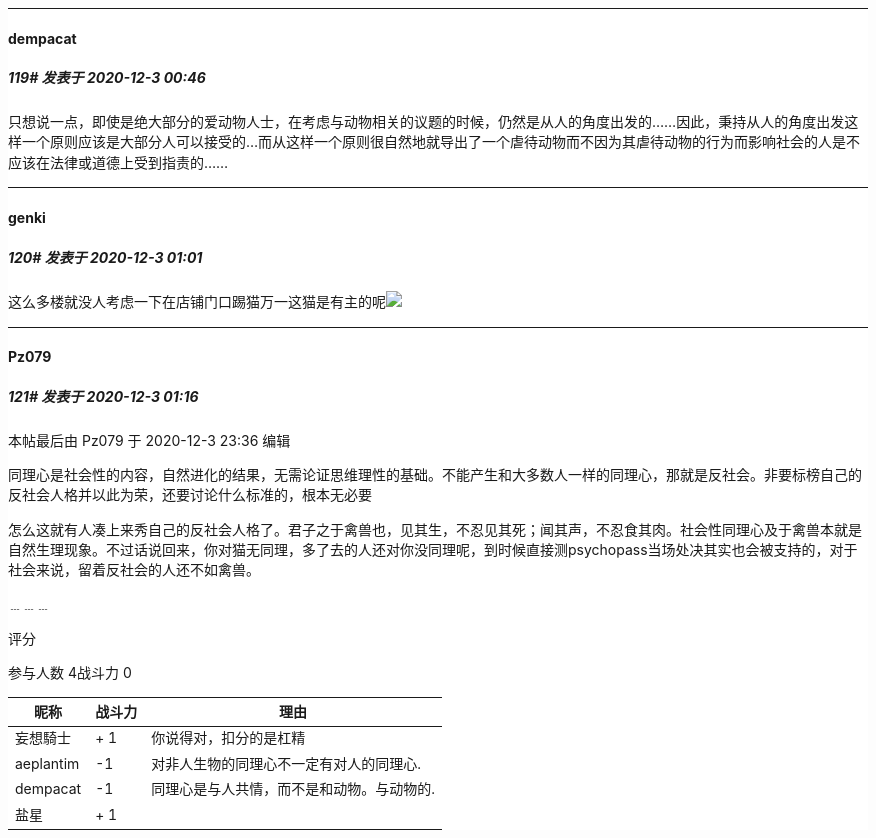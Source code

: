





*****

####  dempacat  
##### 119#       发表于 2020-12-3 00:46




只想说一点，即使是绝大部分的爱动物人士，在考虑与动物相关的议题的时候，仍然是从人的角度出发的……因此，秉持从人的角度出发这样一个原则应该是大部分人可以接受的…而从这样一个原则很自然地就导出了一个虐待动物而不因为其虐待动物的行为而影响社会的人是不应该在法律或道德上受到指责的……







*****

####  genki  
##### 120#       发表于 2020-12-3 01:01




这么多楼就没人考虑一下在店铺门口踢猫万一这猫是有主的呢<img src="https://static.saraba1st.com/image/smiley/face2017/037.png" referrerpolicy="no-referrer">







*****

####  Pz079  
##### 121#       发表于 2020-12-3 01:16



 本帖最后由 Pz079 于 2020-12-3 23:36 编辑 

同理心是社会性的内容，自然进化的结果，无需论证思维理性的基础。不能产生和大多数人一样的同理心，那就是反社会。非要标榜自己的反社会人格并以此为荣，还要讨论什么标准的，根本无必要

怎么这就有人凑上来秀自己的反社会人格了。君子之于禽兽也，见其生，不忍见其死；闻其声，不忍食其肉。社会性同理心及于禽兽本就是自然生理现象。不过话说回来，你对猫无同理，多了去的人还对你没同理呢，到时候直接测psychopass当场处决其实也会被支持的，对于社会来说，留着反社会的人还不如禽兽。



﹍﹍﹍

评分





 参与人数 4战斗力 0

|昵称|战斗力|理由|
|----|---|---|
| 妄想騎士| + 1|你说得对，扣分的是杠精|
| aeplantim|-1|对非人生物的同理心不一定有对人的同理心.|
| dempacat|-1|同理心是与人共情，而不是和动物。与动物的.|
| 盐星| + 1||
